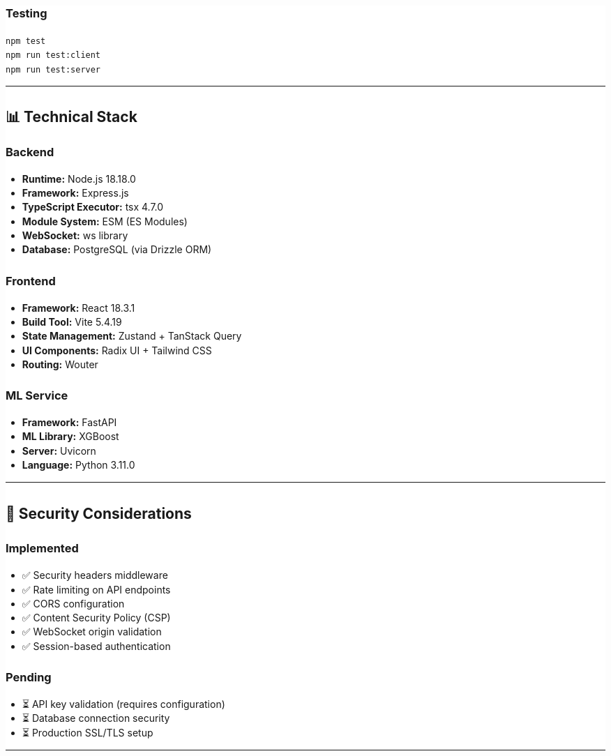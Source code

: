 ### Testing
```bash
npm test
npm run test:client
npm run test:server
```

---

## 📊 Technical Stack

### Backend
- **Runtime:** Node.js 18.18.0
- **Framework:** Express.js
- **TypeScript Executor:** tsx 4.7.0
- **Module System:** ESM (ES Modules)
- **WebSocket:** ws library
- **Database:** PostgreSQL (via Drizzle ORM)

### Frontend
- **Framework:** React 18.3.1
- **Build Tool:** Vite 5.4.19
- **State Management:** Zustand + TanStack Query
- **UI Components:** Radix UI + Tailwind CSS
- **Routing:** Wouter

### ML Service
- **Framework:** FastAPI
- **ML Library:** XGBoost
- **Server:** Uvicorn
- **Language:** Python 3.11.0

---

## 🔐 Security Considerations

### Implemented
- ✅ Security headers middleware
- ✅ Rate limiting on API endpoints
- ✅ CORS configuration
- ✅ Content Security Policy (CSP)
- ✅ WebSocket origin validation
- ✅ Session-based authentication

### Pending
- ⏳ API key validation (requires configuration)
- ⏳ Database connection security
- ⏳ Production SSL/TLS setup

---